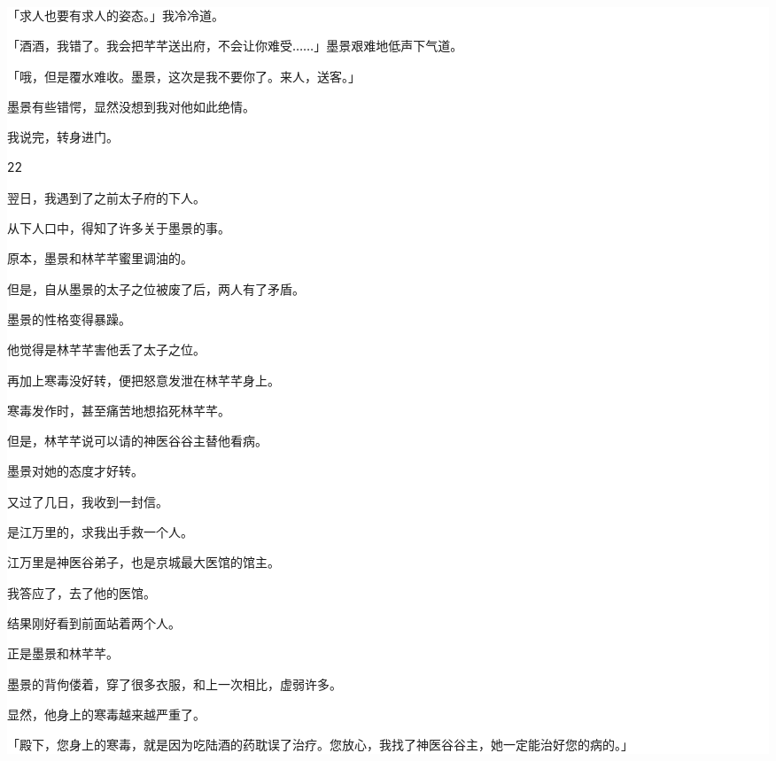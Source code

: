「求人也要有求人的姿态。」我冷冷道。


「酒酒，我错了。我会把芊芊送出府，不会让你难受……」墨景艰难地低声下气道。


「哦，但是覆水难收。墨景，这次是我不要你了。来人，送客。」


墨景有些错愕，显然没想到我对他如此绝情。


我说完，转身进门。


22


翌日，我遇到了之前太子府的下人。


从下人口中，得知了许多关于墨景的事。


原本，墨景和林芊芊蜜里调油的。


但是，自从墨景的太子之位被废了后，两人有了矛盾。


墨景的性格变得暴躁。


他觉得是林芊芊害他丢了太子之位。


再加上寒毒没好转，便把怒意发泄在林芊芊身上。


寒毒发作时，甚至痛苦地想掐死林芊芊。


但是，林芊芊说可以请的神医谷谷主替他看病。


墨景对她的态度才好转。


又过了几日，我收到一封信。


是江万里的，求我出手救一个人。


江万里是神医谷弟子，也是京城最大医馆的馆主。


我答应了，去了他的医馆。


结果刚好看到前面站着两个人。


正是墨景和林芊芊。


墨景的背佝偻着，穿了很多衣服，和上一次相比，虚弱许多。


显然，他身上的寒毒越来越严重了。


「殿下，您身上的寒毒，就是因为吃陆酒的药耽误了治疗。您放心，我找了神医谷谷主，她一定能治好您的病的。」
